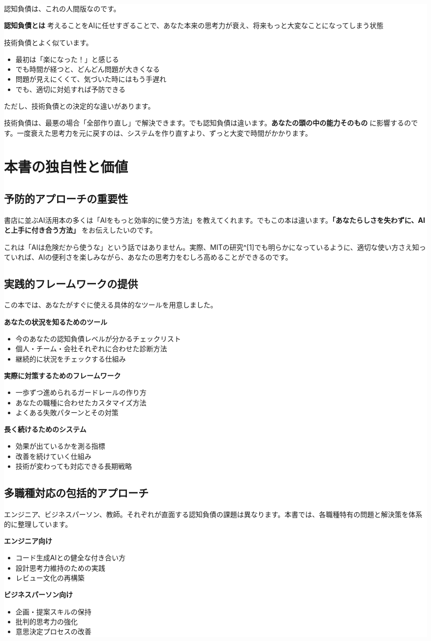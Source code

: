 認知負債は、これの人間版なのです。

**認知負債とは**
考えることをAIに任せすぎることで、あなた本来の思考力が衰え、将来もっと大変なことになってしまう状態

技術負債とよく似ています。
- 最初は「楽になった！」と感じる
- でも時間が経つと、どんどん問題が大きくなる
- 問題が見えにくくて、気づいた時にはもう手遅れ
- でも、適切に対処すれば予防できる

ただし、技術負債との決定的な違いがあります。

技術負債は、最悪の場合「全部作り直し」で解決できます。でも認知負債は違います。**あなたの頭の中の能力そのもの** に影響するのです。一度衰えた思考力を元に戻すのは、システムを作り直すより、ずっと大変で時間がかかります。

# 本書の独自性と価値

## 予防的アプローチの重要性

書店に並ぶAI活用本の多くは「AIをもっと効率的に使う方法」を教えてくれます。でもこの本は違います。**「あなたらしさを失わずに、AIと上手に付き合う方法」** をお伝えしたいのです。

これは「AIは危険だから使うな」という話ではありません。実際、MITの研究^[1]でも明らかになっているように、適切な使い方さえ知っていれば、AIの便利さを楽しみながら、あなたの思考力をむしろ高めることができるのです。

## 実践的フレームワークの提供

この本では、あなたがすぐに使える具体的なツールを用意しました。

**あなたの状況を知るためのツール**
- 今のあなたの認知負債レベルが分かるチェックリスト
- 個人・チーム・会社それぞれに合わせた診断方法
- 継続的に状況をチェックする仕組み

**実際に対策するためのフレームワーク**
- 一歩ずつ進められるガードレールの作り方
- あなたの職種に合わせたカスタマイズ方法
- よくある失敗パターンとその対策

**長く続けるためのシステム**
- 効果が出ているかを測る指標
- 改善を続けていく仕組み
- 技術が変わっても対応できる長期戦略

## 多職種対応の包括的アプローチ

エンジニア、ビジネスパーソン、教師。それぞれが直面する認知負債の課題は異なります。本書では、各職種特有の問題と解決策を体系的に整理しています。

**エンジニア向け**
- コード生成AIとの健全な付き合い方
- 設計思考力維持のための実践
- レビュー文化の再構築

**ビジネスパーソン向け**
- 企画・提案スキルの保持
- 批判的思考力の強化
- 意思決定プロセスの改善
